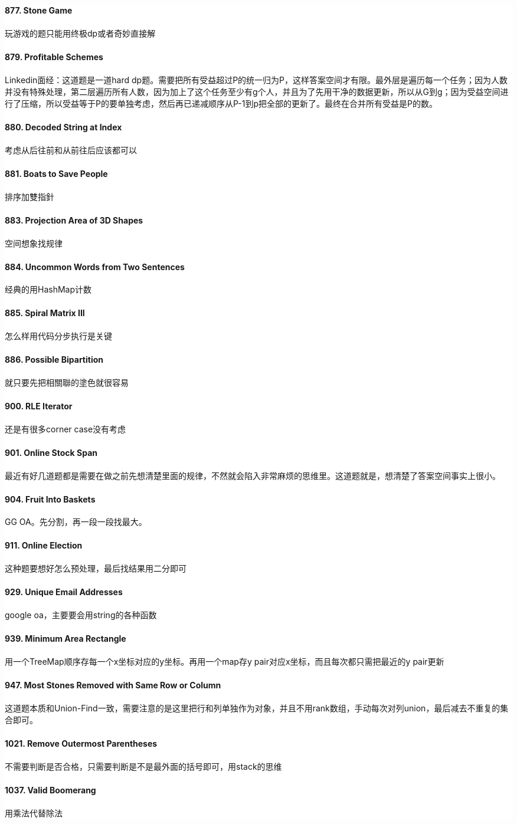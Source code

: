 #### 877. Stone Game
玩游戏的题只能用终极dp或者奇妙直接解

#### 879. Profitable Schemes
Linkedin面经：这道题是一道hard dp题。需要把所有受益超过P的统一归为P，这样答案空间才有限。最外层是遍历每一个任务；因为人数并没有特殊处理，第二层遍历所有人数，因为加上了这个任务至少有g个人，并且为了先用干净的数据更新，所以从G到g；因为受益空间进行了压缩，所以受益等于P的要单独考虑，然后再已递减顺序从P-1到p把全部的更新了。最终在合并所有受益是P的数。

#### 880. Decoded String at Index
考虑从后往前和从前往后应该都可以

#### 881. Boats to Save People
排序加雙指針

#### 883. Projection Area of 3D Shapes
空间想象找规律

#### 884. Uncommon Words from Two Sentences
经典的用HashMap计数

#### 885. Spiral Matrix III
怎么样用代码分步执行是关键

#### 886. Possible Bipartition
就只要先把相關聯的塗色就很容易

#### 900. RLE Iterator
还是有很多corner case没有考虑

#### 901. Online Stock Span
最近有好几道题都是需要在做之前先想清楚里面的规律，不然就会陷入非常麻烦的思维里。这道题就是，想清楚了答案空间事实上很小。

#### 904. Fruit Into Baskets
GG OA。先分割，再一段一段找最大。

#### 911. Online Election
这种题要想好怎么预处理，最后找结果用二分即可

#### 929. Unique Email Addresses
google oa，主要要会用string的各种函数

#### 939. Minimum Area Rectangle
用一个TreeMap顺序存每一个x坐标对应的y坐标。再用一个map存y pair对应x坐标，而且每次都只需把最近的y pair更新

#### 947. Most Stones Removed with Same Row or Column
这道题本质和Union-Find一致，需要注意的是这里把行和列单独作为对象，并且不用rank数组，手动每次对列union，最后减去不重复的集合即可。

#### 1021. Remove Outermost Parentheses
不需要判断是否合格，只需要判断是不是最外面的括号即可，用stack的思维

#### 1037. Valid Boomerang
用乘法代替除法